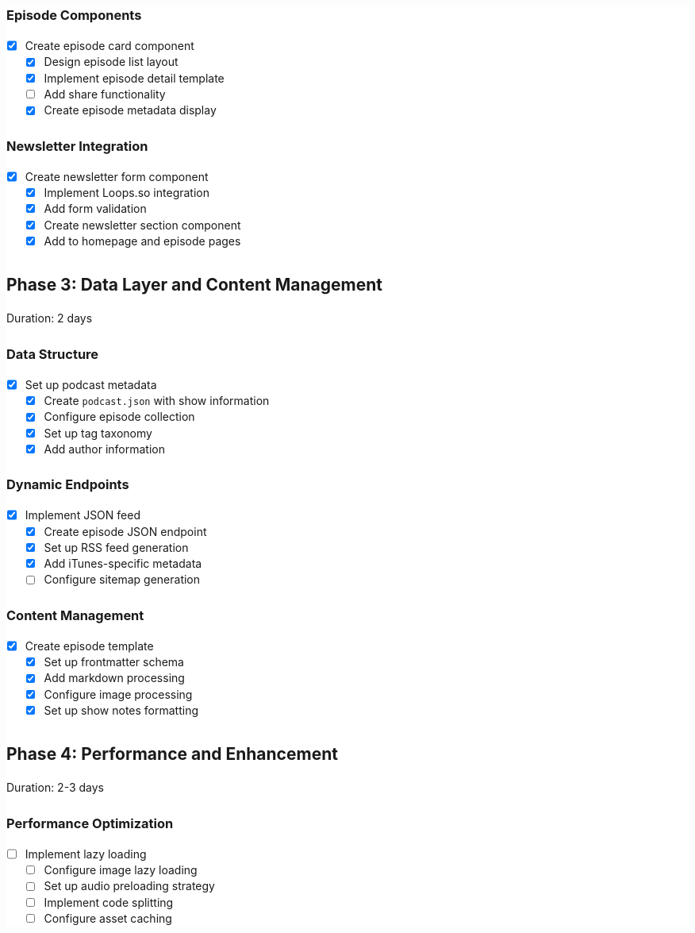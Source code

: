 ### Episode Components
- [x] Create episode card component
  - [x] Design episode list layout
  - [x] Implement episode detail template
  - [ ] Add share functionality
  - [x] Create episode metadata display

### Newsletter Integration
- [x] Create newsletter form component
  - [x] Implement Loops.so integration
  - [x] Add form validation
  - [x] Create newsletter section component
  - [x] Add to homepage and episode pages

## Phase 3: Data Layer and Content Management
Duration: 2 days

### Data Structure
- [x] Set up podcast metadata
  - [x] Create `podcast.json` with show information
  - [x] Configure episode collection
  - [x] Set up tag taxonomy
  - [x] Add author information

### Dynamic Endpoints
- [x] Implement JSON feed
  - [x] Create episode JSON endpoint
  - [x] Set up RSS feed generation
  - [x] Add iTunes-specific metadata
  - [ ] Configure sitemap generation

### Content Management
- [x] Create episode template
  - [x] Set up frontmatter schema
  - [x] Add markdown processing
  - [x] Configure image processing
  - [x] Set up show notes formatting

## Phase 4: Performance and Enhancement
Duration: 2-3 days

### Performance Optimization
- [ ] Implement lazy loading
  - [ ] Configure image lazy loading
  - [ ] Set up audio preloading strategy
  - [ ] Implement code splitting
  - [ ] Configure asset caching
